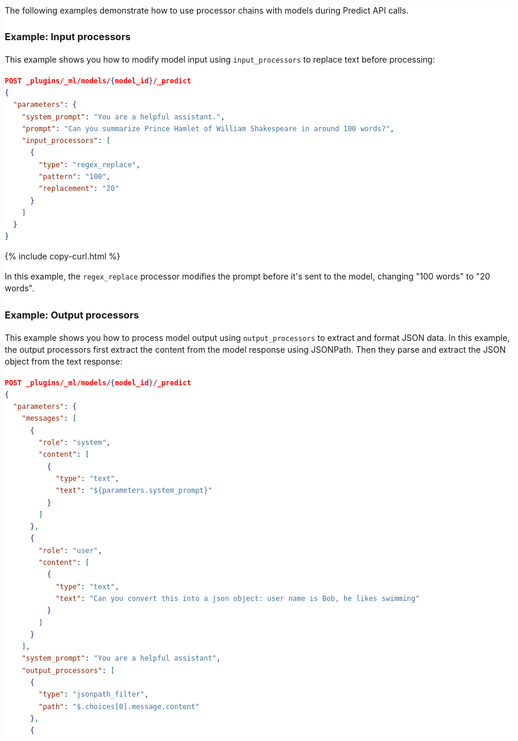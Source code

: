 The following examples demonstrate how to use processor chains with models during Predict API calls.

### Example: Input processors

This example shows you how to modify model input using `input_processors` to replace text before processing:

```json
POST _plugins/_ml/models/{model_id}/_predict
{
  "parameters": {
    "system_prompt": "You are a helpful assistant.",
    "prompt": "Can you summarize Prince Hamlet of William Shakespeare in around 100 words?",
    "input_processors": [
      {
        "type": "regex_replace",
        "pattern": "100",
        "replacement": "20"
      }
    ]
  }
}
```
{% include copy-curl.html %}

In this example, the `regex_replace` processor modifies the prompt before it's sent to the model, changing "100 words" to "20 words".

### Example: Output processors

This example shows you how to process model output using `output_processors` to extract and format JSON data. In this example, the output processors first extract the content from the model response using JSONPath. Then they parse and extract the JSON object from the text response:

```json
POST _plugins/_ml/models/{model_id}/_predict
{
  "parameters": {
    "messages": [
      {
        "role": "system",
        "content": [
          {
            "type": "text",
            "text": "${parameters.system_prompt}"
          }
        ]
      },
      {
        "role": "user",
        "content": [
          {
            "type": "text",
            "text": "Can you convert this into a json object: user name is Bob, he likes swimming"
          }
        ]
      }
    ],
    "system_prompt": "You are a helpful assistant",
    "output_processors": [
      {
        "type": "jsonpath_filter",
        "path": "$.choices[0].message.content"
      },
      {
```